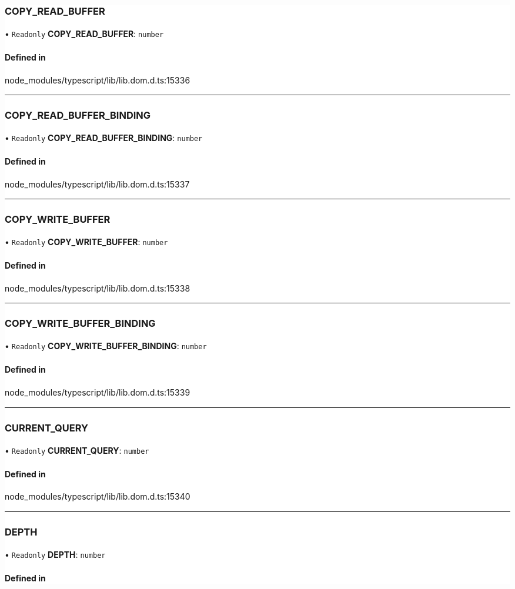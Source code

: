 ### COPY\_READ\_BUFFER

• `Readonly` **COPY\_READ\_BUFFER**: `number`

#### Defined in

node_modules/typescript/lib/lib.dom.d.ts:15336

___

### COPY\_READ\_BUFFER\_BINDING

• `Readonly` **COPY\_READ\_BUFFER\_BINDING**: `number`

#### Defined in

node_modules/typescript/lib/lib.dom.d.ts:15337

___

### COPY\_WRITE\_BUFFER

• `Readonly` **COPY\_WRITE\_BUFFER**: `number`

#### Defined in

node_modules/typescript/lib/lib.dom.d.ts:15338

___

### COPY\_WRITE\_BUFFER\_BINDING

• `Readonly` **COPY\_WRITE\_BUFFER\_BINDING**: `number`

#### Defined in

node_modules/typescript/lib/lib.dom.d.ts:15339

___

### CURRENT\_QUERY

• `Readonly` **CURRENT\_QUERY**: `number`

#### Defined in

node_modules/typescript/lib/lib.dom.d.ts:15340

___

### DEPTH

• `Readonly` **DEPTH**: `number`

#### Defined in
